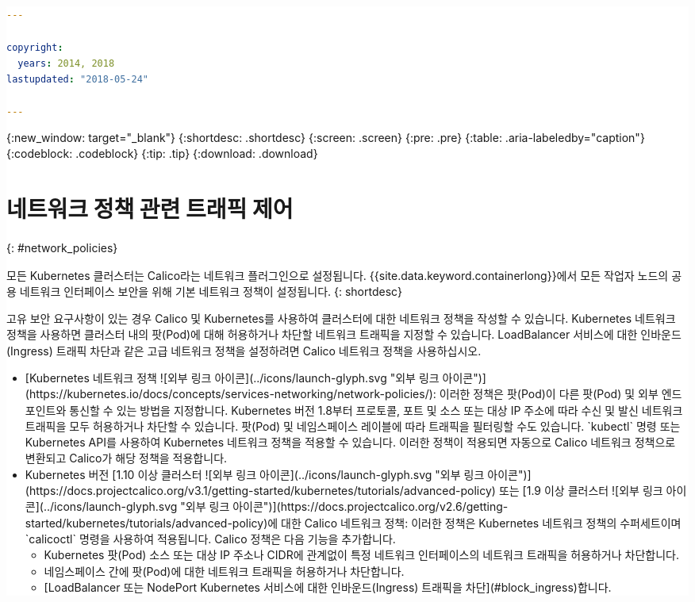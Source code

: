 ```yaml
---

copyright:
  years: 2014, 2018
lastupdated: "2018-05-24"

---
```


{:new_window: target="_blank"}
{:shortdesc: .shortdesc}
{:screen: .screen}
{:pre: .pre}
{:table: .aria-labeledby="caption"}
{:codeblock: .codeblock}
{:tip: .tip}
{:download: .download}



# 네트워크 정책 관련 트래픽 제어
{: #network_policies}

모든 Kubernetes 클러스터는 Calico라는 네트워크 플러그인으로 설정됩니다. {{site.data.keyword.containerlong}}에서 모든 작업자 노드의 공용 네트워크 인터페이스 보안을 위해 기본 네트워크 정책이 설정됩니다.
{: shortdesc}

고유 보안 요구사항이 있는 경우 Calico 및 Kubernetes를 사용하여 클러스터에 대한 네트워크 정책을 작성할 수 있습니다. Kubernetes 네트워크 정책을 사용하면 클러스터 내의 팟(Pod)에 대해 허용하거나 차단할 네트워크 트래픽을 지정할 수 있습니다. LoadBalancer 서비스에 대한 인바운드(Ingress) 트래픽 차단과 같은 고급 네트워크 정책을 설정하려면 Calico 네트워크 정책을 사용하십시오.

<ul>
  <li>
  [Kubernetes 네트워크 정책 ![외부 링크 아이콘](../icons/launch-glyph.svg "외부 링크 아이콘")](https://kubernetes.io/docs/concepts/services-networking/network-policies/): 이러한 정책은 팟(Pod)이 다른 팟(Pod) 및 외부 엔드포인트와 통신할 수 있는 방법을 지정합니다. Kubernetes 버전 1.8부터 프로토콜, 포트 및 소스 또는 대상 IP 주소에 따라 수신 및 발신 네트워크 트래픽을 모두 허용하거나 차단할 수 있습니다. 팟(Pod) 및 네임스페이스 레이블에 따라 트래픽을 필터링할 수도 있습니다. `kubectl` 명령 또는 Kubernetes API를 사용하여 Kubernetes 네트워크 정책을 적용할 수 있습니다. 이러한 정책이 적용되면 자동으로 Calico 네트워크 정책으로 변환되고 Calico가 해당 정책을 적용합니다.
  </li>
  <li>
Kubernetes 버전 [1.10 이상 클러스터 ![외부 링크 아이콘](../icons/launch-glyph.svg "외부 링크 아이콘")](https://docs.projectcalico.org/v3.1/getting-started/kubernetes/tutorials/advanced-policy) 또는 [1.9 이상 클러스터 ![외부 링크 아이콘](../icons/launch-glyph.svg "외부 링크 아이콘")](https://docs.projectcalico.org/v2.6/getting-started/kubernetes/tutorials/advanced-policy)에 대한 Calico 네트워크 정책: 이러한 정책은 Kubernetes 네트워크 정책의 수퍼세트이며 `calicoctl` 명령을 사용하여 적용됩니다. Calico 정책은 다음 기능을 추가합니다.
    <ul>
    <li>Kubernetes 팟(Pod) 소스 또는 대상 IP 주소나 CIDR에 관계없이 특정 네트워크 인터페이스의 네트워크 트래픽을 허용하거나 차단합니다.</li>
    <li>네임스페이스 간에 팟(Pod)에 대한 네트워크 트래픽을 허용하거나 차단합니다.</li>
    <li>[LoadBalancer 또는 NodePort Kubernetes 서비스에 대한 인바운드(Ingress) 트래픽을 차단](#block_ingress)합니다.</li>
    </ul>
  </li>
  </ul>
